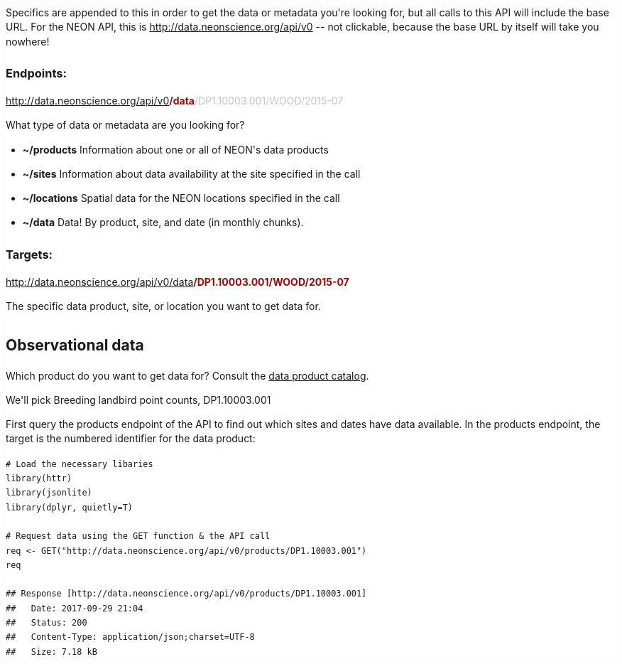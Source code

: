 Specifics are appended to this in order to get the data or metadata you're 
looking for, but all calls to this API will include the base URL. For the NEON 
API, this is http://data.neonscience.org/api/v0 --
not clickable, because the base URL by itself will take you nowhere!

### Endpoints: 
<span style="color:#C6C5C5">http://data.neonscience.org/api/v0</span><span style="color:#A00606;font-weight:bold">/data</span><span style="color:#C6C5C5">/DP1.10003.001/WOOD/2015-07</span>

What type of data or metadata are you looking for?

* **~/products**
  Information about one or all of NEON's data products

* **~/sites**
  Information about data availability at the site specified in the call

* **~/locations**
  Spatial data for the NEON locations specified in the call

* **~/data**
  Data! By product, site, and date (in monthly chunks).

### Targets:
<span style="color:#C6C5C5">http://data.neonscience.org/api/v0/data</span><span style="color:#A00606;font-weight:bold">/DP1.10003.001/WOOD/2015-07</span>

The specific data product, site, or location you want to get data for.

## Observational data
Which product do you want to get data for? Consult the <a href="http://data.neonscience.org/data-product-catalog" target="_blank">data product catalog</a>.

We'll pick Breeding landbird point counts, DP1.10003.001

First query the products endpoint of the API to find out which sites and dates 
have data available. In the products endpoint, the target is the numbered 
identifier for the data product:


    # Load the necessary libaries
    library(httr)
    library(jsonlite)
    library(dplyr, quietly=T)
    
    # Request data using the GET function & the API call
    req <- GET("http://data.neonscience.org/api/v0/products/DP1.10003.001")
    req

    ## Response [http://data.neonscience.org/api/v0/products/DP1.10003.001]
    ##   Date: 2017-09-29 21:04
    ##   Status: 200
    ##   Content-Type: application/json;charset=UTF-8
    ##   Size: 7.18 kB

